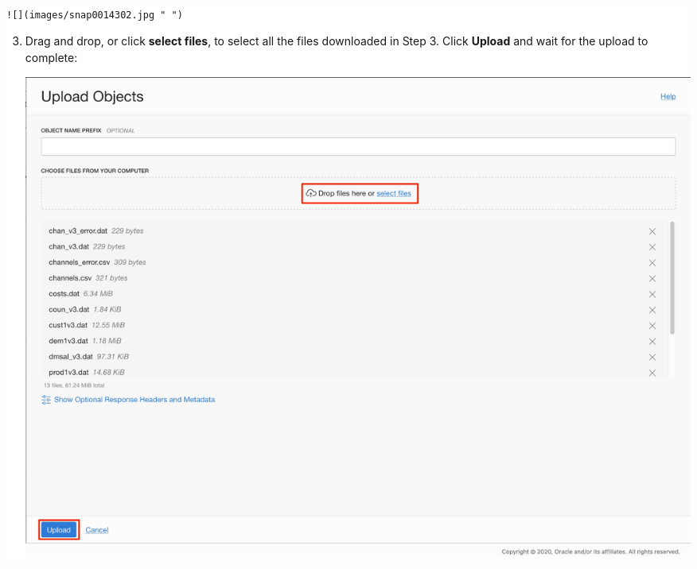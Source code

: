     ![](images/snap0014302.jpg " ")

3. Drag and drop, or click  **select files**,  to select all the files downloaded in Step 3. Click **Upload** and wait for the upload to complete:

    ![](images/snap0014303.jpg " ")
